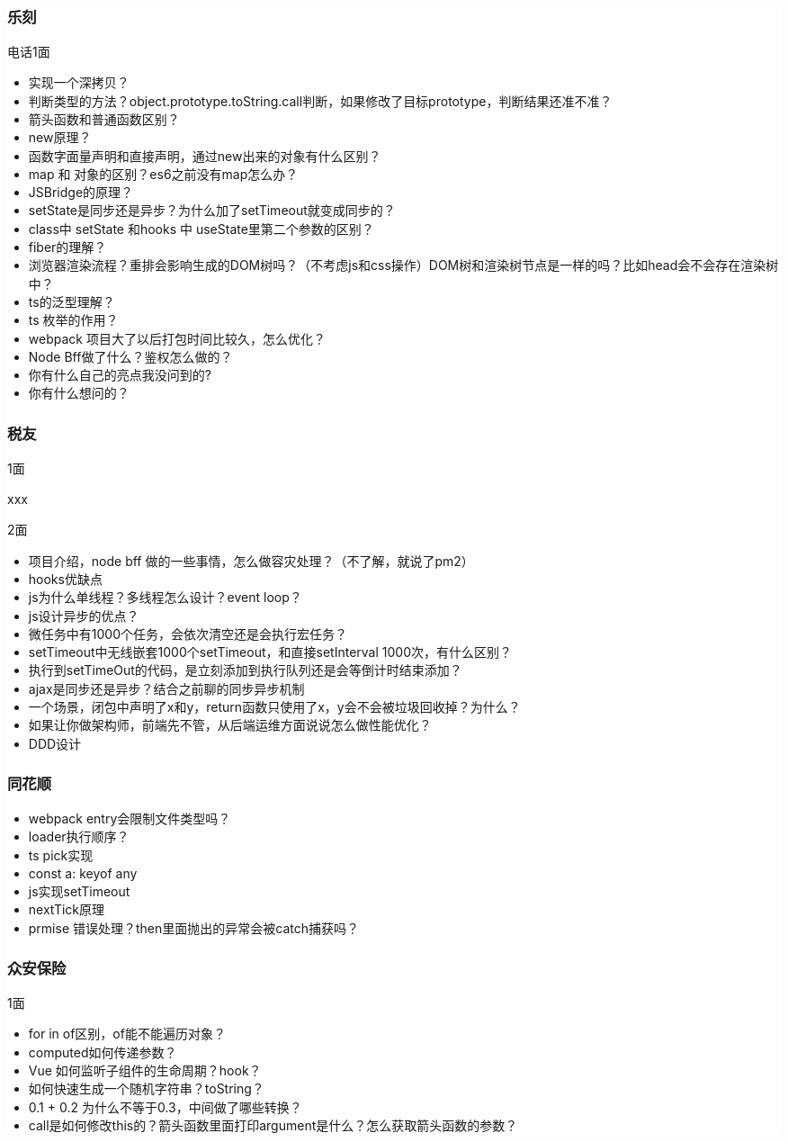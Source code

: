 ```js
```

### 乐刻
电话1面
- 实现一个深拷贝？
- 判断类型的方法？object.prototype.toString.call判断，如果修改了目标prototype，判断结果还准不准？
- 箭头函数和普通函数区别？
- new原理？
- 函数字面量声明和直接声明，通过new出来的对象有什么区别？
- map 和 对象的区别？es6之前没有map怎么办？
- JSBridge的原理？
- setState是同步还是异步？为什么加了setTimeout就变成同步的？
- class中 setState 和hooks 中 useState里第二个参数的区别？
- fiber的理解？
- 浏览器渲染流程？重排会影响生成的DOM树吗？（不考虑js和css操作）DOM树和渲染树节点是一样的吗？比如head会不会存在渲染树中？
- ts的泛型理解？
- ts 枚举的作用？
- webpack 项目大了以后打包时间比较久，怎么优化？
- Node Bff做了什么？鉴权怎么做的？
- 你有什么自己的亮点我没问到的?
- 你有什么想问的？

### 税友
1面

xxx

2面
- 项目介绍，node bff 做的一些事情，怎么做容灾处理？（不了解，就说了pm2）
- hooks优缺点
- js为什么单线程？多线程怎么设计？event loop？
- js设计异步的优点？
- 微任务中有1000个任务，会依次清空还是会执行宏任务？
- setTimeout中无线嵌套1000个setTimeout，和直接setInterval 1000次，有什么区别？
- 执行到setTimeOut的代码，是立刻添加到执行队列还是会等倒计时结束添加？
- ajax是同步还是异步？结合之前聊的同步异步机制
- 一个场景，闭包中声明了x和y，return函数只使用了x，y会不会被垃圾回收掉？为什么？
- 如果让你做架构师，前端先不管，从后端运维方面说说怎么做性能优化？
- DDD设计

### 同花顺
- webpack entry会限制文件类型吗？
- loader执行顺序？
- ts pick实现  
- const a: keyof any
- js实现setTimeout
- nextTick原理
- prmise 错误处理？then里面抛出的异常会被catch捕获吗？

### 众安保险
1面
- for in of区别，of能不能遍历对象？
- computed如何传递参数？
- Vue 如何监听子组件的生命周期？hook？
- 如何快速生成一个随机字符串？toString？
- 0.1 + 0.2 为什么不等于0.3，中间做了哪些转换？
- call是如何修改this的？箭头函数里面打印argument是什么？怎么获取箭头函数的参数？
